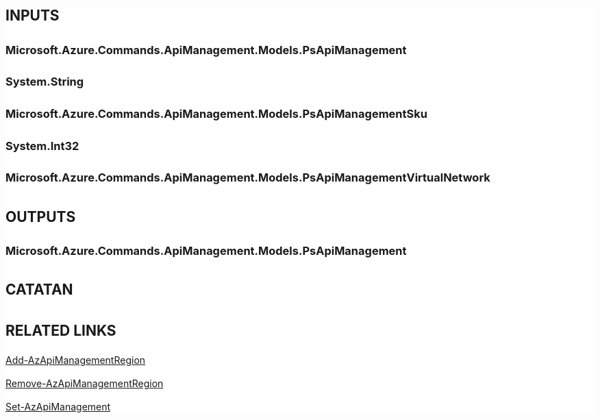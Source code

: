 ## INPUTS

### Microsoft.Azure.Commands.ApiManagement.Models.PsApiManagement

### System.String

### Microsoft.Azure.Commands.ApiManagement.Models.PsApiManagementSku

### System.Int32

### Microsoft.Azure.Commands.ApiManagement.Models.PsApiManagementVirtualNetwork

## OUTPUTS

### Microsoft.Azure.Commands.ApiManagement.Models.PsApiManagement

## CATATAN

## RELATED LINKS

[Add-AzApiManagementRegion](./Add-AzApiManagementRegion.md)

[Remove-AzApiManagementRegion](./Remove-AzApiManagementRegion.md)

[Set-AzApiManagement](./Set-AzApiManagement.md)
